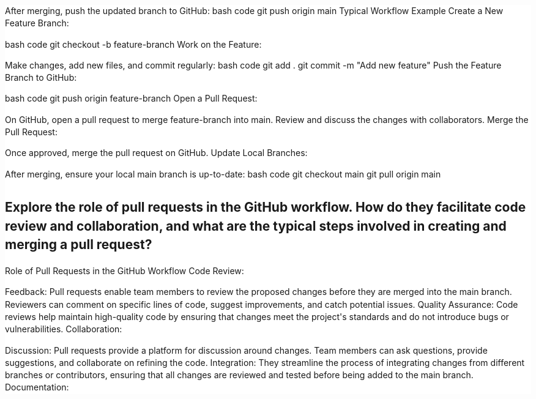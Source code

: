 After merging, push the updated branch to GitHub:
bash
 code
git push origin main
Typical Workflow Example
Create a New Feature Branch:

bash
code
git checkout -b feature-branch
Work on the Feature:

Make changes, add new files, and commit regularly:
bash
 code
git add .
git commit -m "Add new feature"
Push the Feature Branch to GitHub:

bash
 code
git push origin feature-branch
Open a Pull Request:

On GitHub, open a pull request to merge feature-branch into main. Review and discuss the changes with collaborators.
Merge the Pull Request:

Once approved, merge the pull request on GitHub.
Update Local Branches:

After merging, ensure your local main branch is up-to-date:
bash
 code
git checkout main
git pull origin main

## Explore the role of pull requests in the GitHub workflow. How do they facilitate code review and collaboration, and what are the typical steps involved in creating and merging a pull request?
Role of Pull Requests in the GitHub Workflow
Code Review:

Feedback: Pull requests enable team members to review the proposed changes before they are merged into the main branch. Reviewers can comment on specific lines of code, suggest improvements, and catch potential issues.
Quality Assurance: Code reviews help maintain high-quality code by ensuring that changes meet the project's standards and do not introduce bugs or vulnerabilities.
Collaboration:

Discussion: Pull requests provide a platform for discussion around changes. Team members can ask questions, provide suggestions, and collaborate on refining the code.
Integration: They streamline the process of integrating changes from different branches or contributors, ensuring that all changes are reviewed and tested before being added to the main branch.
Documentation:
